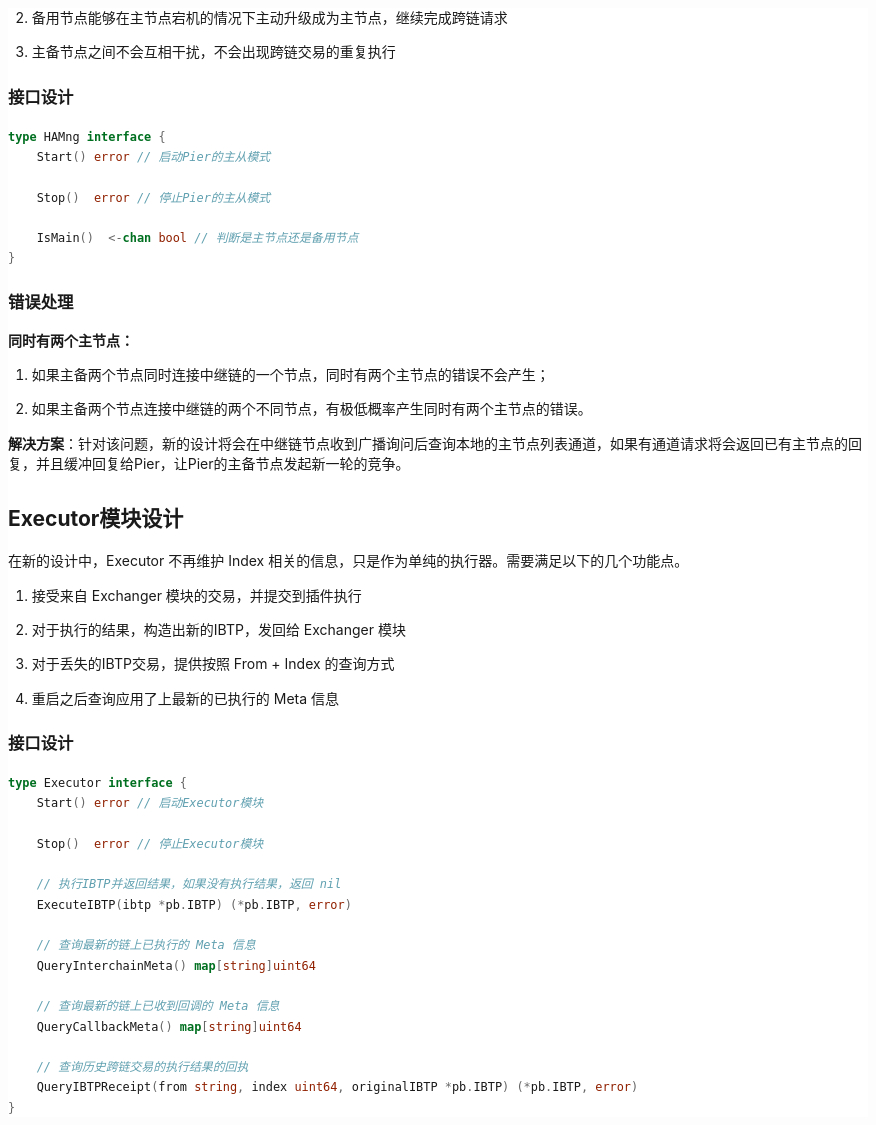 2. 备用节点能够在主节点宕机的情况下主动升级成为主节点，继续完成跨链请求

3. 主备节点之间不会互相干扰，不会出现跨链交易的重复执行

### 接口设计

```go
type HAMng interface {
	Start() error // 启动Pier的主从模式

	Stop()  error // 停止Pier的主从模式

	IsMain()  <-chan bool // 判断是主节点还是备用节点
}
```

### 错误处理

**同时有两个主节点：**

1. 如果主备两个节点同时连接中继链的一个节点，同时有两个主节点的错误不会产生；

2. 如果主备两个节点连接中继链的两个不同节点，有极低概率产生同时有两个主节点的错误。

**解决方案**：针对该问题，新的设计将会在中继链节点收到广播询问后查询本地的主节点列表通道，如果有通道请求将会返回已有主节点的回复，并且缓冲回复给Pier，让Pier的主备节点发起新一轮的竞争。


## Executor模块设计

在新的设计中，Executor 不再维护 Index 相关的信息，只是作为单纯的执行器。需要满足以下的几个功能点。

1. 接受来自 Exchanger 模块的交易，并提交到插件执行

2. 对于执行的结果，构造出新的IBTP，发回给 Exchanger 模块

3. 对于丢失的IBTP交易，提供按照 From + Index 的查询方式

4. 重启之后查询应用了上最新的已执行的 Meta 信息

### 接口设计

```go
type Executor interface {
	Start() error // 启动Executor模块

	Stop()  error // 停止Executor模块

	// 执行IBTP并返回结果，如果没有执行结果，返回 nil
	ExecuteIBTP(ibtp *pb.IBTP) (*pb.IBTP, error)

	// 查询最新的链上已执行的 Meta 信息
	QueryInterchainMeta() map[string]uint64
	
	// 查询最新的链上已收到回调的 Meta 信息
	QueryCallbackMeta() map[string]uint64

	// 查询历史跨链交易的执行结果的回执
	QueryIBTPReceipt(from string, index uint64, originalIBTP *pb.IBTP) (*pb.IBTP, error)
}
```
